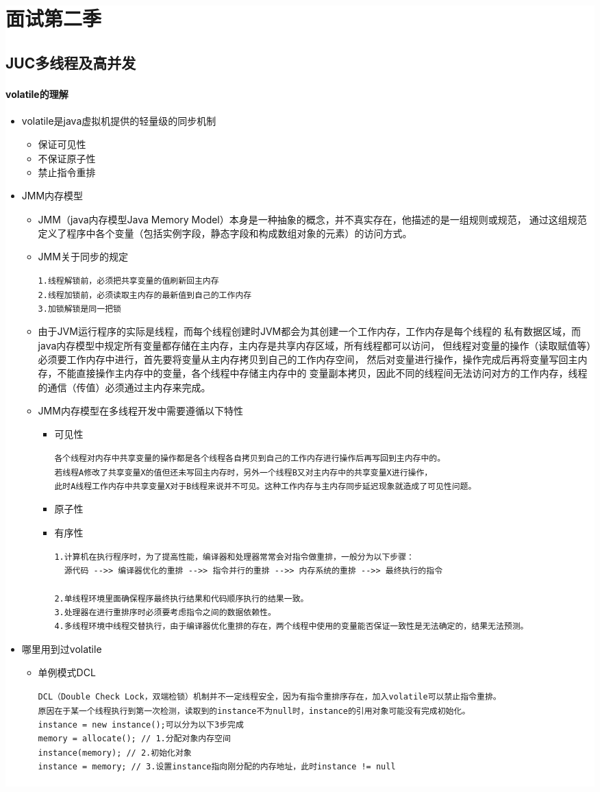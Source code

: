# 面试第二季

## JUC多线程及高并发
#### volatile的理解
- volatile是java虚拟机提供的轻量级的同步机制
	- 保证可见性
	- 不保证原子性
	- 禁止指令重排

- JMM内存模型
	- JMM（java内存模型Java Memory Model）本身是一种抽象的概念，并不真实存在，他描述的是一组规则或规范，
	通过这组规范定义了程序中各个变量（包括实例字段，静态字段和构成数组对象的元素）的访问方式。
	- JMM关于同步的规定
		```
		1.线程解锁前，必须把共享变量的值刷新回主内存
		2.线程加锁前，必须读取主内存的最新值到自己的工作内存
		3.加锁解锁是同一把锁
		```
	- 由于JVM运行程序的实际是线程，而每个线程创建时JVM都会为其创建一个工作内存，工作内存是每个线程的
	私有数据区域，而java内存模型中规定所有变量都存储在主内存，主内存是共享内存区域，所有线程都可以访问，
	但线程对变量的操作（读取赋值等）必须要工作内存中进行，首先要将变量从主内存拷贝到自己的工作内存空间，
	然后对变量进行操作，操作完成后再将变量写回主内存，不能直接操作主内存中的变量，各个线程中存储主内存中的
	变量副本拷贝，因此不同的线程间无法访问对方的工作内存，线程的通信（传值）必须通过主内存来完成。

	- JMM内存模型在多线程开发中需要遵循以下特性
		- 可见性
			```
			各个线程对内存中共享变量的操作都是各个线程各自拷贝到自己的工作内存进行操作后再写回到主内存中的。
			若线程A修改了共享变量X的值但还未写回主内存时，另外一个线程B又对主内存中的共享变量X进行操作，
			此时A线程工作内存中共享变量X对于B线程来说并不可见。这种工作内存与主内存同步延迟现象就造成了可见性问题。
			```
		- 原子性
		
		- 有序性
		    ```
		    1.计算机在执行程序时，为了提高性能，编译器和处理器常常会对指令做重排，一般分为以下步骤：
		      源代码 -->> 编译器优化的重排 -->> 指令并行的重排 -->> 内存系统的重排 -->> 最终执行的指令
		    
		    2.单线程环境里面确保程序最终执行结果和代码顺序执行的结果一致。
		    3.处理器在进行重排序时必须要考虑指令之间的数据依赖性。
		    4.多线程环境中线程交替执行，由于编译器优化重排的存在，两个线程中使用的变量能否保证一致性是无法确定的，结果无法预测。
		    ```

- 哪里用到过volatile
    - 单例模式DCL
        ```
        DCL（Double Check Lock，双端检锁）机制并不一定线程安全，因为有指令重排序存在，加入volatile可以禁止指令重排。
        原因在于某一个线程执行到第一次检测，读取到的instance不为null时，instance的引用对象可能没有完成初始化。
        instance = new instance();可以分为以下3步完成
        memory = allocate(); // 1.分配对象内存空间
        instance(memory); // 2.初始化对象
        instance = memory; // 3.设置instance指向刚分配的内存地址，此时instance != null
        